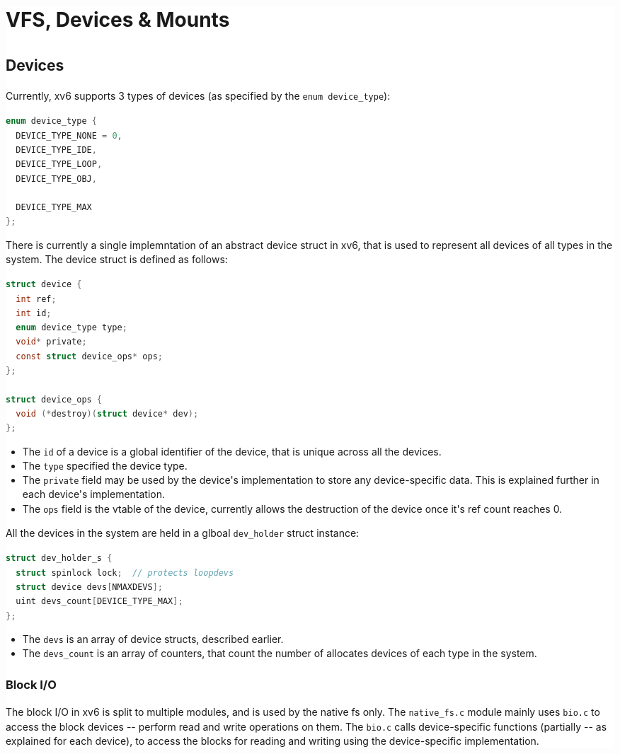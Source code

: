 # VFS, Devices & Mounts

## Devices
Currently, xv6 supports 3 types of devices (as specified by the `enum device_type`):
```c
enum device_type {
  DEVICE_TYPE_NONE = 0,
  DEVICE_TYPE_IDE,
  DEVICE_TYPE_LOOP,
  DEVICE_TYPE_OBJ,

  DEVICE_TYPE_MAX
};
```

There is currently a single implemntation of an abstract device struct in xv6, that is used to represent all devices of all types in the system.
The device struct is defined as follows:
```c
struct device {
  int ref;
  int id;
  enum device_type type;
  void* private;
  const struct device_ops* ops;
};

struct device_ops {
  void (*destroy)(struct device* dev);
};
```

- The `id` of a device is a global identifier of the device, that is unique across all the devices.
- The `type` specified the device type.
- The `private` field may be used by the device's implementation to store any device-specific data. This is explained further in each device's implementation.
- The `ops` field is the vtable of the device, currently allows the destruction of the device once it's ref count reaches 0.

All the devices in the system are held in a glboal `dev_holder` struct instance:
```c
struct dev_holder_s {
  struct spinlock lock;  // protects loopdevs
  struct device devs[NMAXDEVS];
  uint devs_count[DEVICE_TYPE_MAX];
};
```
- The `devs` is an array of device structs, described earlier.
- The `devs_count` is an array of counters, that count the number of allocates devices of each type in the system.
### Block I/O
The block I/O in xv6 is split to multiple modules, and is used by the native fs only. The `native_fs.c` module mainly uses `bio.c` to access the block devices -- perform read and write operations on them. The `bio.c` calls device-specific functions (partially -- as explained for each device), to access the blocks for reading and writing using the device-specific implementation.
